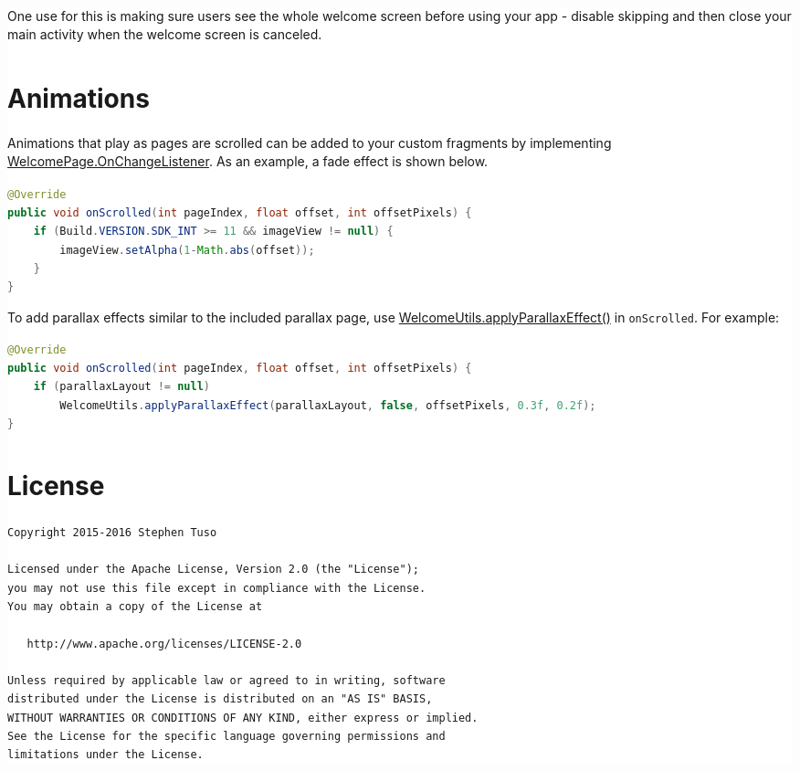 One use for this is making sure users see the whole welcome screen before using your app - disable skipping and then close your main activity when the welcome screen is canceled.

Animations
==========

Animations that play as pages are scrolled can be added to your custom fragments by implementing [WelcomePage.OnChangeListener](http://stephentuso.github.io/welcome-android/javadoc/com/stephentuso/welcome/WelcomePage.OnChangeListener.html). As an example, a fade effect is shown below.

```java
@Override
public void onScrolled(int pageIndex, float offset, int offsetPixels) {
    if (Build.VERSION.SDK_INT >= 11 && imageView != null) {
        imageView.setAlpha(1-Math.abs(offset));
    }
}
```

To add parallax effects similar to the included parallax page, use [WelcomeUtils.applyParallaxEffect()](http://stephentuso.github.io/welcome-android/javadoc/index.html?overview-summary.html) in `onScrolled`. For example:

```java
@Override
public void onScrolled(int pageIndex, float offset, int offsetPixels) {
    if (parallaxLayout != null)
        WelcomeUtils.applyParallaxEffect(parallaxLayout, false, offsetPixels, 0.3f, 0.2f);
}
```

License
=======

```
Copyright 2015-2016 Stephen Tuso

Licensed under the Apache License, Version 2.0 (the "License");
you may not use this file except in compliance with the License.
You may obtain a copy of the License at

   http://www.apache.org/licenses/LICENSE-2.0

Unless required by applicable law or agreed to in writing, software
distributed under the License is distributed on an "AS IS" BASIS,
WITHOUT WARRANTIES OR CONDITIONS OF ANY KIND, either express or implied.
See the License for the specific language governing permissions and
limitations under the License.
```
